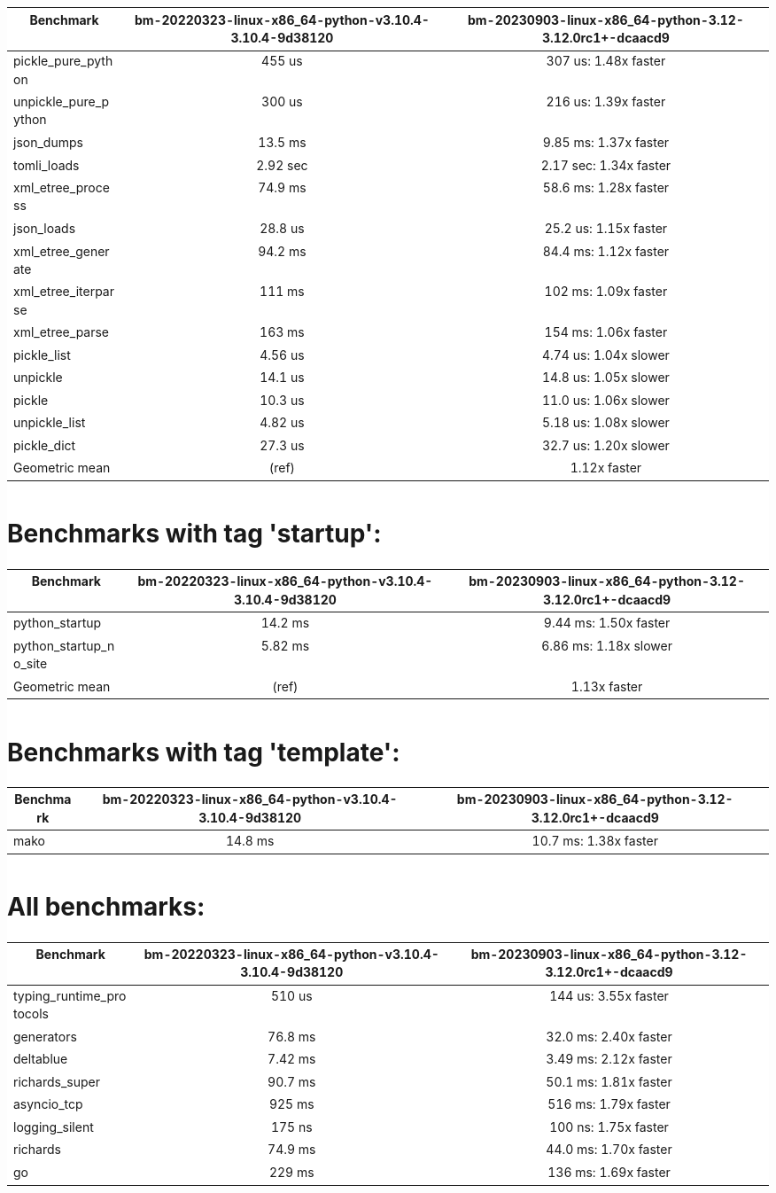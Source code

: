 | Benchmark            | bm-20220323-linux-x86_64-python-v3.10.4-3.10.4-9d38120 | bm-20230903-linux-x86_64-python-3.12-3.12.0rc1+-dcaacd9 |
|----------------------|:------------------------------------------------------:|:-------------------------------------------------------:|
| pickle_pure_python   | 455 us                                                 | 307 us: 1.48x faster                                    |
| unpickle_pure_python | 300 us                                                 | 216 us: 1.39x faster                                    |
| json_dumps           | 13.5 ms                                                | 9.85 ms: 1.37x faster                                   |
| tomli_loads          | 2.92 sec                                               | 2.17 sec: 1.34x faster                                  |
| xml_etree_process    | 74.9 ms                                                | 58.6 ms: 1.28x faster                                   |
| json_loads           | 28.8 us                                                | 25.2 us: 1.15x faster                                   |
| xml_etree_generate   | 94.2 ms                                                | 84.4 ms: 1.12x faster                                   |
| xml_etree_iterparse  | 111 ms                                                 | 102 ms: 1.09x faster                                    |
| xml_etree_parse      | 163 ms                                                 | 154 ms: 1.06x faster                                    |
| pickle_list          | 4.56 us                                                | 4.74 us: 1.04x slower                                   |
| unpickle             | 14.1 us                                                | 14.8 us: 1.05x slower                                   |
| pickle               | 10.3 us                                                | 11.0 us: 1.06x slower                                   |
| unpickle_list        | 4.82 us                                                | 5.18 us: 1.08x slower                                   |
| pickle_dict          | 27.3 us                                                | 32.7 us: 1.20x slower                                   |
| Geometric mean       | (ref)                                                  | 1.12x faster                                            |

Benchmarks with tag 'startup':
==============================

| Benchmark              | bm-20220323-linux-x86_64-python-v3.10.4-3.10.4-9d38120 | bm-20230903-linux-x86_64-python-3.12-3.12.0rc1+-dcaacd9 |
|------------------------|:------------------------------------------------------:|:-------------------------------------------------------:|
| python_startup         | 14.2 ms                                                | 9.44 ms: 1.50x faster                                   |
| python_startup_no_site | 5.82 ms                                                | 6.86 ms: 1.18x slower                                   |
| Geometric mean         | (ref)                                                  | 1.13x faster                                            |

Benchmarks with tag 'template':
===============================

| Benchmark | bm-20220323-linux-x86_64-python-v3.10.4-3.10.4-9d38120 | bm-20230903-linux-x86_64-python-3.12-3.12.0rc1+-dcaacd9 |
|-----------|:------------------------------------------------------:|:-------------------------------------------------------:|
| mako      | 14.8 ms                                                | 10.7 ms: 1.38x faster                                   |

All benchmarks:
===============

| Benchmark                | bm-20220323-linux-x86_64-python-v3.10.4-3.10.4-9d38120 | bm-20230903-linux-x86_64-python-3.12-3.12.0rc1+-dcaacd9 |
|--------------------------|:------------------------------------------------------:|:-------------------------------------------------------:|
| typing_runtime_protocols | 510 us                                                 | 144 us: 3.55x faster                                    |
| generators               | 76.8 ms                                                | 32.0 ms: 2.40x faster                                   |
| deltablue                | 7.42 ms                                                | 3.49 ms: 2.12x faster                                   |
| richards_super           | 90.7 ms                                                | 50.1 ms: 1.81x faster                                   |
| asyncio_tcp              | 925 ms                                                 | 516 ms: 1.79x faster                                    |
| logging_silent           | 175 ns                                                 | 100 ns: 1.75x faster                                    |
| richards                 | 74.9 ms                                                | 44.0 ms: 1.70x faster                                   |
| go                       | 229 ms                                                 | 136 ms: 1.69x faster                                    |